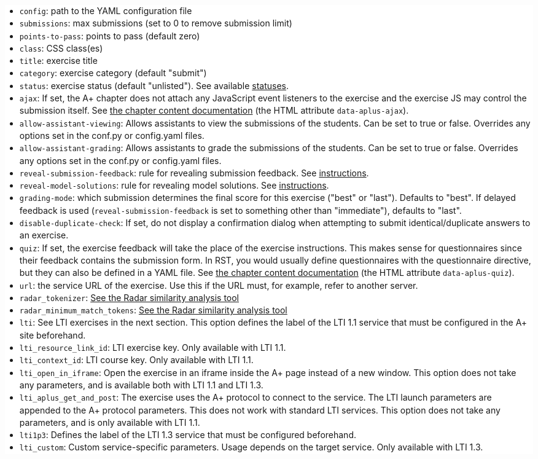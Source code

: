 * `config`: path to the YAML configuration file
* `submissions`: max submissions (set to 0 to remove submission limit)
* `points-to-pass`: points to pass (default zero)
* `class`: CSS class(es)
* `title`: exercise title
* `category`: exercise category (default "submit")
* `status`: exercise status (default "unlisted"). See available [statuses](#list-of-exercise-statuses).
* `ajax`: If set, the A+ chapter does not attach any JavaScript event listeners
  to the exercise and the exercise JS may control the submission itself.
  See [the chapter content documentation](https://github.com/apluslms/a-plus/blob/master/doc/CONTENT.md)
  (the HTML attribute `data-aplus-ajax`).
* `allow-assistant-viewing`: Allows assistants to view the submissions of the students.
  Can be set to true or false. Overrides any options set in the conf.py or config.yaml files.
* `allow-assistant-grading`: Allows assistants to grade the submissions of the students.
  Can be set to true or false. Overrides any options set in the conf.py or config.yaml files.
* `reveal-submission-feedback`: rule for revealing submission feedback. See [instructions](#defining-reveal-rules).
* `reveal-model-solutions`: rule for revealing model solutions. See [instructions](#defining-reveal-rules).
* `grading-mode`: which submission determines the final score for this exercise ("best" or "last"). Defaults to "best".
  If delayed feedback is used (`reveal-submission-feedback` is set to something other than "immediate"), defaults to
  "last".
* `disable-duplicate-check`: If set, do not display a confirmation dialog when attempting to submit
  identical/duplicate answers to an exercise.
* `quiz`: If set, the exercise feedback will take the place of the exercise instructions.
  This makes sense for questionnaires since their feedback contains the submission form.
  In RST, you would usually define questionnaires with the questionnaire directive,
  but they can also be defined in a YAML file.
  See [the chapter content documentation](https://github.com/apluslms/a-plus/blob/master/doc/CONTENT.md)
  (the HTML attribute `data-aplus-quiz`).
* `url`: the service URL of the exercise. Use this if the URL must, for example,
  refer to another server.
* `radar_tokenizer`: [See the Radar similarity analysis tool][Radar service]
* `radar_minimum_match_tokens`: [See the Radar similarity analysis tool][Radar service]
* `lti`: See LTI exercises in the next section. This option defines the label of
  the LTI 1.1 service that must be configured in the A+ site beforehand.
* `lti_resource_link_id`: LTI exercise key. Only available with LTI 1.1.
* `lti_context_id`: LTI course key. Only available with LTI 1.1.
* `lti_open_in_iframe`: Open the exercise in an iframe inside the A+ page instead of a new window.
  This option does not take any parameters, and is available both with LTI 1.1 and LTI 1.3.
* `lti_aplus_get_and_post`: The exercise uses the A+ protocol to connect to the service.
  The LTI launch parameters are appended to the A+ protocol parameters. This does not work with standard LTI services.
  This option does not take any parameters, and is only available with LTI 1.1.
* `lti1p3`: Defines the label of the LTI 1.3 service that must be configured beforehand.
* `lti_custom`: Custom service-specific parameters. Usage depends on the target service. Only available with LTI 1.3.


[course-templates]: https://github.com/apluslms/aplus-course-template
[Radar service]: https://github.com/Aalto-LeTech/radar
